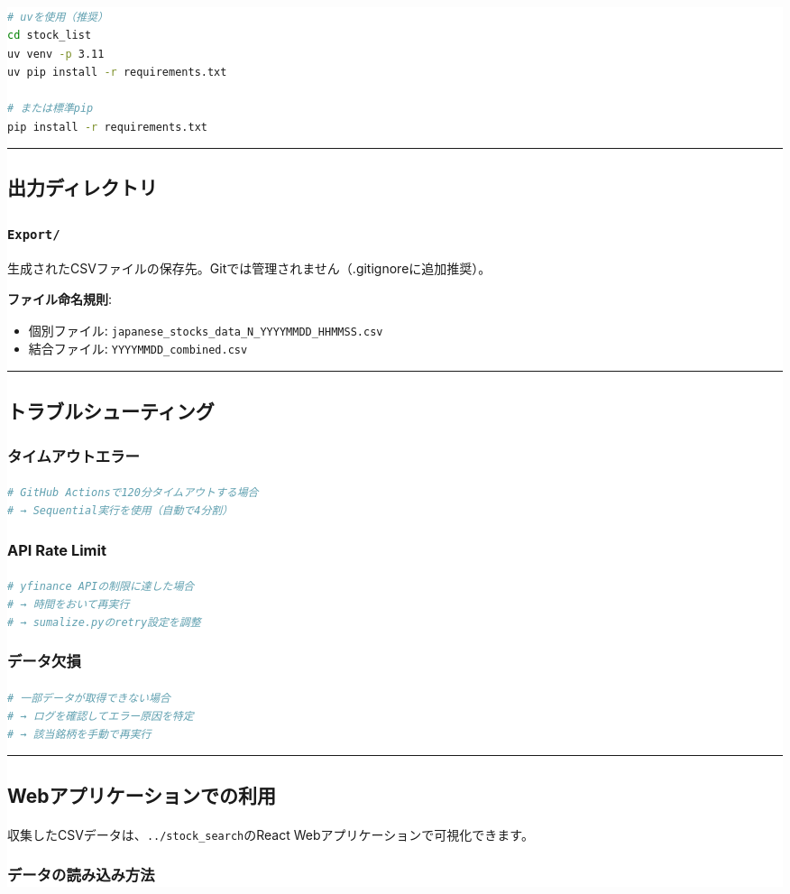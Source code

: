 ```bash
# uvを使用（推奨）
cd stock_list
uv venv -p 3.11
uv pip install -r requirements.txt

# または標準pip
pip install -r requirements.txt
```

---

## 出力ディレクトリ

### `Export/`
生成されたCSVファイルの保存先。Gitでは管理されません（.gitignoreに追加推奨）。

**ファイル命名規則**:
- 個別ファイル: `japanese_stocks_data_N_YYYYMMDD_HHMMSS.csv`
- 結合ファイル: `YYYYMMDD_combined.csv`

---

## トラブルシューティング

### タイムアウトエラー
```bash
# GitHub Actionsで120分タイムアウトする場合
# → Sequential実行を使用（自動で4分割）
```

### API Rate Limit
```bash
# yfinance APIの制限に達した場合
# → 時間をおいて再実行
# → sumalize.pyのretry設定を調整
```

### データ欠損
```bash
# 一部データが取得できない場合
# → ログを確認してエラー原因を特定
# → 該当銘柄を手動で再実行
```

---

## Webアプリケーションでの利用

収集したCSVデータは、`../stock_search`のReact Webアプリケーションで可視化できます。

### データの読み込み方法
